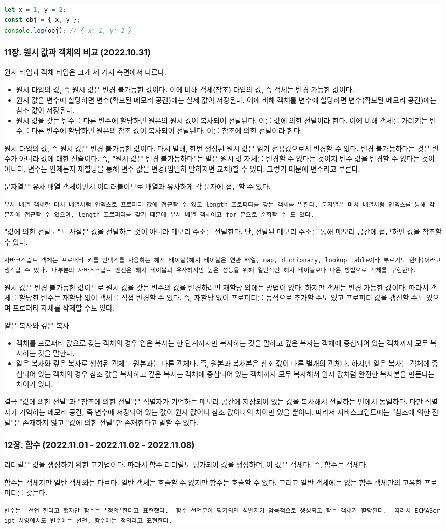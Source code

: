 ```js
let x = 1, y = 2;
const obj = { x, y };
console.log(obj); // { x: 1, y: 2 }
```

### 11장. 원시 값과 객체의 비교 (2022.10.31)

원시 타입과 객체 타입은 크게 세 가지 측면에서 다르다.

- 원시 타입의 값, 즉 원시 값은 변경 불가능한 값이다. 이에 비해 객체(참조) 타입의 값, 즉 객체는 변경 가능한 값이다.
- 원시 값을 변수에 할당하면 변수(확보된 메모리 공간)에는 실제 값이 저장된다. 이에 비해 객체를 변수에 할당하면 변수(확보된 메모리 공간)에는 참조 값이 저장된다.
- 원시 값을 갖는 변수를 다른 변수에 할당하면 원본의 원시 값이 복사되어 전달된다. 이를 값에 의한 전달이라 한다. 이에 비해 객체를 가리키는 변수를 다른 변수에 할당하면 원본의 참조 값이 복사되어 전달된다. 이를 참조에 의한 전달이라 한다.

원시 타입의 값, 즉 원시 값은 변경 불가능한 값이다. 다시 말해, 한번 생성된 원시 값은 읽기 전용값으로서 변경할 수 없다.
변경 불가능하다는 것은 변수가 아니라 값에 대한 진술이다.
즉, "원시 값은 변경 불가능하다"는 말은 원시 값 자체를 변경할 수 없다는 것이지 변수 값을 변경할 수 없다는 것이 아니다. 
변수는 언제든지 재할당을 통해 변수 값을 변경(엄밀히 말하자면 교체)할 수 있다. 
그렇기 때문에 변수라고 부른다.<br/>

문자열은 유사 배열 객체이면서 이터러블이므로 배열과 유사하게 각 문자에 접근할 수 있다.

`유사 배열 객체란 마치 배열처럼 인덱스로 프로퍼티 값에 접근할 수 있고 length 프로퍼티를 갖는 객체를 말한다. 문자열은 마치 배열처럼 인덱스를 통해 각 문자에 접근할 수 있으며, length 프로퍼티를 갖기 때문에 유사 배열 객체이고 for 문으로 순회할 수 도 있다.`

"값에 의한 전달도"도 사실은 값을 전달하는 것이 아니라 메모리 주소를 전달한다. 
단, 전달된 메모리 주소를 통해 메모리 공간에 접근하면 값을 참조할 수 있다.<br/>

`자바크스립트 객체는 프로퍼티 키를 인덱스를 사용하는 해시 테이블(해시 테이블은 연관 배열, map, dictionary, lookup table이라 부르기도 한다)이라고 생각할 수 있다. 대부분의 자바스크립트 엔진은 해시 테이블과 유사하지만 높은 성능을 위해 일반적인 해시 테이블보다 나은 방법으로 객체를 구현한다.`

원시 값은 변경 불가능한 값이므로 원시 값을 갖는 변수의 값을 변경하려면 재할당 외에는 방법이 없다. 
하지만 객체는 변경 가능한 값이다. 따라서 객체를 할당한 변수는 재할당 없이 객체를 직접 변경할 수 있다. 
즉, 재할당 없이 프로퍼티를 동적으로 추가할 수도 있고 프로퍼티 값을 갱신할 수도 있으며 프로퍼티 자체를 삭제할 수도 있다.<br/>

얕은 복사와 깊은 복사
- 객체를 프로퍼티 값으로 갖는 객체의 경우 얕은 복사는 한 단계까지만 복사하는 것을 말하고 깊은 복사는 객체에 중첩되어 있는 객체까지 모두 복사하는 것을 말한다.
- 얕은 복사와 깊은 복사로 생성된 객체는 원본과는 다른 객체다. 즉, 원본과 복사본은 참조 값이 다른 별개의 객체다. 하지만 얕은 복사는 객체에 중첩되어 있는 객체의 경우 참조 값을 복사하고 깊은 복사는 객체에 중첩되어 있는 객체까지 모두 복사해서 원시 값처럼 완전한 복사본을 만든다는 차이가 있다.

결국 "값에 의한 전달"과 "참조에 의한 전달"은 식별자가 기억하는 메모리 공간에 저장되어 있는 값을 복사해서 전달하는 면에서 동일하다. 
다만 식별자가 기억하는 메모리 공간, 즉 변수에 저장되어 있는 값이 원시 값이냐 참조 값이냐의 차이만 있을 뿐이다. 
따라서 자바스크립트에는 "참조에 의한 전달"은 존재하지 않고 "값에 의한 전달"만 존재한다고 말할 수 있다.

### 12장. 함수 (2022.11.01 - 2022.11.02 - 2022.11.08)

리터럴은 값을 생성하기 위한 표기법이다. 
따라서 함수 리터럴도 평가되어 값을 생성하며, 이 값은 객체다. 
즉, 함수는 객체다.<br/>

함수는 객체지만 일반 객체와는 다르다. 
일반 객체는 호출할 수 없지만 함수는 호출할 수 있다. 
그리고 일반 객체에는 없는 함수 객체만의 고유한 프로퍼티를 갖는다.<br/>

`변수는 '선언'한다고 했지만 함수는 '정의'한다고 표현했다. 
함수 선언문이 평가되면 식별자가 암묵적으로 생성되고 함수 객체가 할당된다. 
따라서 ECMAScript 사양에서도 변수에는 선언, 함수에는 정의라고 표현한다.`
